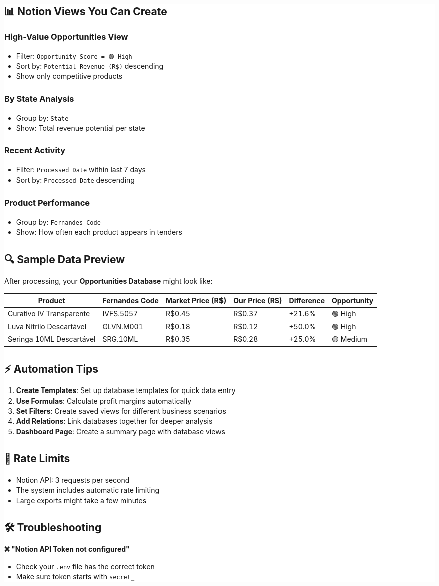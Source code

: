 ## 📊 **Notion Views You Can Create**

### **High-Value Opportunities View**
- Filter: `Opportunity Score = 🟢 High`
- Sort by: `Potential Revenue (R$)` descending
- Show only competitive products

### **By State Analysis**
- Group by: `State`
- Show: Total revenue potential per state

### **Recent Activity**
- Filter: `Processed Date` within last 7 days
- Sort by: `Processed Date` descending

### **Product Performance**
- Group by: `Fernandes Code`
- Show: How often each product appears in tenders

## 🔍 **Sample Data Preview**

After processing, your **Opportunities Database** might look like:

| Product | Fernandes Code | Market Price (R$) | Our Price (R$) | Difference | Opportunity |
|---------|----------------|-------------------|----------------|------------|-------------|
| Curativo IV Transparente | IVFS.5057 | R$0.45 | R$0.37 | +21.6% | 🟢 High |
| Luva Nitrilo Descartável | GLVN.M001 | R$0.18 | R$0.12 | +50.0% | 🟢 High |
| Seringa 10ML Descartável | SRG.10ML | R$0.35 | R$0.28 | +25.0% | 🟡 Medium |

## ⚡ **Automation Tips**

1. **Create Templates**: Set up database templates for quick data entry
2. **Use Formulas**: Calculate profit margins automatically
3. **Set Filters**: Create saved views for different business scenarios
4. **Add Relations**: Link databases together for deeper analysis
5. **Dashboard Page**: Create a summary page with database views

## 🚨 **Rate Limits**

- Notion API: 3 requests per second
- The system includes automatic rate limiting
- Large exports might take a few minutes

## 🛠️ **Troubleshooting**

**❌ "Notion API Token not configured"**
- Check your `.env` file has the correct token
- Make sure token starts with `secret_`
